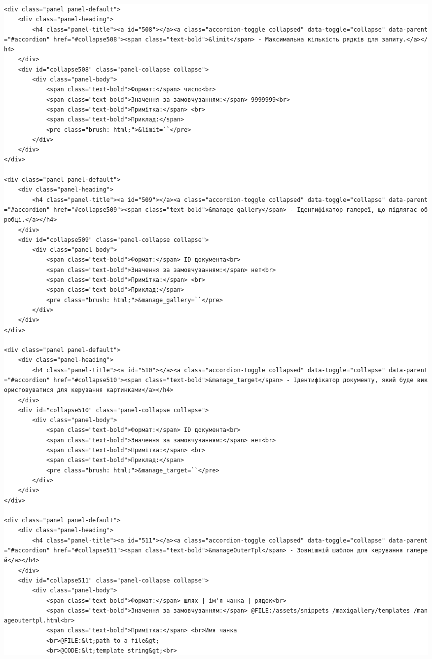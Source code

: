 	<div class="panel panel-default">
		<div class="panel-heading">
			<h4 class="panel-title"><a id="508"></a><a class="accordion-toggle collapsed" data-toggle="collapse" data-parent="#accordion" href="#collapse508"><span class="text-bold">&limit</span> - Максимальна кількість рядків для запиту.</a></h4>
		</div>
		<div id="collapse508" class="panel-collapse collapse">
			<div class="panel-body">
				<span class="text-bold">Формат:</span> число<br>
				<span class="text-bold">Значення за замовчуванням:</span> 9999999<br>
				<span class="text-bold">Примітка:</span> <br>
				<span class="text-bold">Приклад:</span>
				<pre class="brush: html;">&limit=``</pre>
			</div>
		</div>
	</div>
	
	<div class="panel panel-default">
		<div class="panel-heading">
			<h4 class="panel-title"><a id="509"></a><a class="accordion-toggle collapsed" data-toggle="collapse" data-parent="#accordion" href="#collapse509"><span class="text-bold">&manage_gallery</span> - Ідентифікатор галереї, що підлягає обробці.</a></h4>
		</div>
		<div id="collapse509" class="panel-collapse collapse">
			<div class="panel-body">
				<span class="text-bold">Формат:</span> ID документа<br>
				<span class="text-bold">Значення за замовчуванням:</span> нет<br>
				<span class="text-bold">Примітка:</span> <br>
				<span class="text-bold">Приклад:</span>
				<pre class="brush: html;">&manage_gallery=``</pre>
			</div>
		</div>
	</div>
	
	<div class="panel panel-default">
		<div class="panel-heading">
			<h4 class="panel-title"><a id="510"></a><a class="accordion-toggle collapsed" data-toggle="collapse" data-parent="#accordion" href="#collapse510"><span class="text-bold">&manage_target</span> - Ідентифікатор документу, який буде використовуватися для керування картинками</a></h4>
		</div>
		<div id="collapse510" class="panel-collapse collapse">
			<div class="panel-body">
				<span class="text-bold">Формат:</span> ID документа<br>
				<span class="text-bold">Значення за замовчуванням:</span> нет<br>
				<span class="text-bold">Примітка:</span> <br>
				<span class="text-bold">Приклад:</span>
				<pre class="brush: html;">&manage_target=``</pre>
			</div>
		</div>
	</div>
	
	<div class="panel panel-default">
		<div class="panel-heading">
			<h4 class="panel-title"><a id="511"></a><a class="accordion-toggle collapsed" data-toggle="collapse" data-parent="#accordion" href="#collapse511"><span class="text-bold">&manageOuterTpl</span> - Зовнішній шаблон для керування галерей</a></h4>
		</div>
		<div id="collapse511" class="panel-collapse collapse">
			<div class="panel-body">
				<span class="text-bold">Формат:</span> шлях | ім'я чанка | рядок<br>
				<span class="text-bold">Значення за замовчуванням:</span> @FILE:/assets/snippets /maxigallery/templates /manageoutertpl.html<br>
				<span class="text-bold">Примітка:</span> <br>Имя чанка
				<br>@FILE:&lt;path to a file&gt;
				<br>@CODE:&lt;template string&gt;<br>